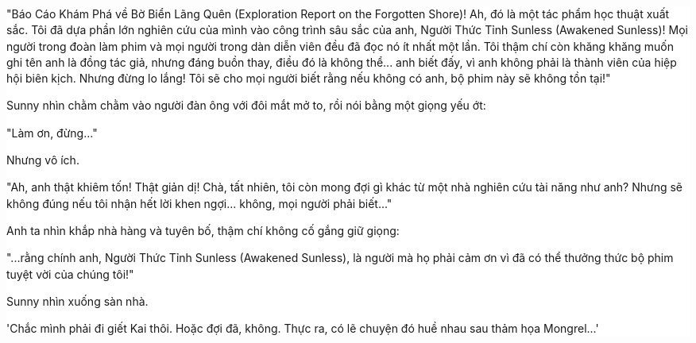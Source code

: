 "Báo Cáo Khám Phá về Bờ Biển Lãng Quên (Exploration Report on the Forgotten Shore)! Ah, đó là một tác phẩm học thuật xuất sắc. Tôi đã dựa phần lớn nghiên cứu của mình vào công trình sâu sắc của anh, Người Thức Tỉnh Sunless (Awakened Sunless)! Mọi người trong đoàn làm phim và mọi người trong dàn diễn viên đều đã đọc nó ít nhất một lần. Tôi thậm chí còn khăng khăng muốn ghi tên anh là đồng tác giả, nhưng đáng buồn thay, điều đó là không thể... anh biết đấy, vì anh không phải là thành viên của hiệp hội biên kịch. Nhưng đừng lo lắng! Tôi sẽ cho mọi người biết rằng nếu không có anh, bộ phim này sẽ không tồn tại!"

Sunny nhìn chằm chằm vào người đàn ông với đôi mắt mở to, rồi nói bằng một giọng yếu ớt:

"Làm ơn, đừng..."

Nhưng vô ích.

"Ah, anh thật khiêm tốn! Thật giản dị! Chà, tất nhiên, tôi còn mong đợi gì khác từ một nhà nghiên cứu tài năng như anh? Nhưng sẽ không đúng nếu tôi nhận hết lời khen ngợi... không, mọi người phải biết..."

Anh ta nhìn khắp nhà hàng và tuyên bố, thậm chí không cố gắng giữ giọng:

"...rằng chính anh, Người Thức Tỉnh Sunless (Awakened Sunless), là người mà họ phải cảm ơn vì đã có thể thưởng thức bộ phim tuyệt vời của chúng tôi!"

Sunny nhìn xuống sàn nhà.

'Chắc mình phải đi giết Kai thôi. Hoặc đợi đã, không. Thực ra, có lẽ chuyện đó huề nhau sau thảm họa Mongrel...'